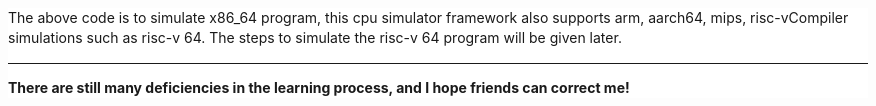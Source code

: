 The above code is to simulate x86_64 program, this cpu simulator framework also supports arm, aarch64, mips, risc-vCompiler simulations such as risc-v 64. The steps to simulate the risc-v 64 program will be given later.

---

**There are still many deficiencies in the learning process, and I hope friends can correct me!**
